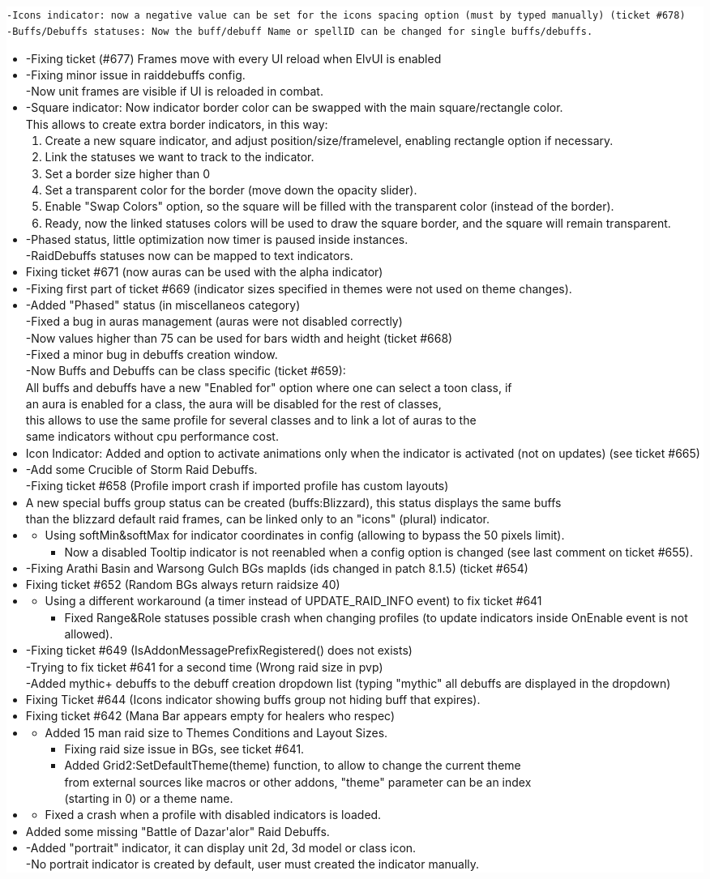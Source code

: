     -Icons indicator: now a negative value can be set for the icons spacing option (must by typed manually) (ticket #678)  
    -Buffs/Debuffs statuses: Now the buff/debuff Name or spellID can be changed for single buffs/debuffs.  
- -Fixing ticket (#677) Frames move with every UI reload when ElvUI is enabled  
- -Fixing minor issue in raiddebuffs config.  
    -Now unit frames are visible if UI is reloaded in combat.  
- -Square indicator: Now indicator border color can be swapped with the main square/rectangle color.  
    This allows to create extra border indicators, in this way:  
    1. Create a new square indicator, and adjust position/size/framelevel, enabling rectangle option if necessary.   
    2. Link the statuses we want to track to the indicator.  
    3. Set a border size higher than 0  
    4. Set a transparent color for the border (move down the opacity slider).  
    5. Enable "Swap Colors" option, so the square will be filled with the transparent color (instead of the border).  
    6. Ready, now the linked statuses colors will be used to draw the square border, and the square will remain transparent.  
- -Phased status, little optimization now timer is paused inside instances.  
    -RaidDebuffs statuses now can be mapped to text indicators.  
- Fixing ticket #671 (now auras can be used with the alpha indicator)  
- -Fixing first part of ticket #669 (indicator sizes specified in themes were not used on theme changes).  
- -Added "Phased" status (in miscellaneos category)  
    -Fixed a bug in auras management (auras were not disabled correctly)  
    -Now values higher than 75 can be used for bars width and height (ticket #668)  
    -Fixed a minor bug in debuffs creation window.  
    -Now Buffs and Debuffs can be class specific (ticket #659):  
      All buffs and debuffs have a new "Enabled for" option where one can select a toon class, if  
      an aura is enabled for a class, the aura will be disabled for the rest of classes,  
      this allows to use the same profile for several classes and to link a lot of auras to the   
      same indicators without cpu performance cost.  
- Icon Indicator: Added and option to activate animations only when the indicator is activated (not on updates) (see ticket #665)  
- -Add some Crucible of Storm Raid Debuffs.  
    -Fixing ticket #658 (Profile import crash if imported profile has custom layouts)  
- A new special buffs group status can be created (buffs:Blizzard), this status displays the same buffs  
    than the blizzard default raid frames, can be linked only to an "icons" (plural) indicator.  
- - Using softMin&amp;softMax for indicator coordinates in config (allowing to bypass the 50 pixels limit).  
    - Now a disabled Tooltip indicator is not reenabled when a config option is changed (see last comment on ticket #655).  
- -Fixing Arathi Basin and Warsong Gulch BGs mapIds (ids changed in patch 8.1.5) (ticket #654)  
- Fixing ticket #652 (Random BGs always return raidsize 40)  
- - Using a different workaround (a timer instead of UPDATE\_RAID\_INFO event) to fix ticket #641  
    - Fixed Range&amp;Role statuses possible crash when changing profiles (to update indicators inside OnEnable event is not allowed).  
- -Fixing ticket #649 (IsAddonMessagePrefixRegistered() does not exists)  
    -Trying to fix ticket #641 for a second time (Wrong raid size in pvp)  
    -Added mythic+ debuffs to the debuff creation dropdown list (typing "mythic" all debuffs are displayed in the dropdown)  
- Fixing Ticket #644 (Icons indicator showing buffs group not hiding buff that expires).  
- Fixing ticket #642 (Mana Bar appears empty for healers who respec)  
- - Added 15 man raid size to Themes Conditions and Layout Sizes.  
    - Fixing raid size issue in BGs, see ticket #641.  
    - Added Grid2:SetDefaultTheme(theme) function, to allow to change the current theme   
    from external sources like macros or other addons, "theme" parameter can be an index   
    (starting in 0) or a theme name.  
- - Fixed a crash when a profile with disabled indicators is loaded.  
- Added some missing "Battle of Dazar'alor" Raid Debuffs.  
- -Added "portrait" indicator, it can display unit 2d, 3d model or class icon.  
    -No portrait indicator is created by default, user must created the indicator manually.  